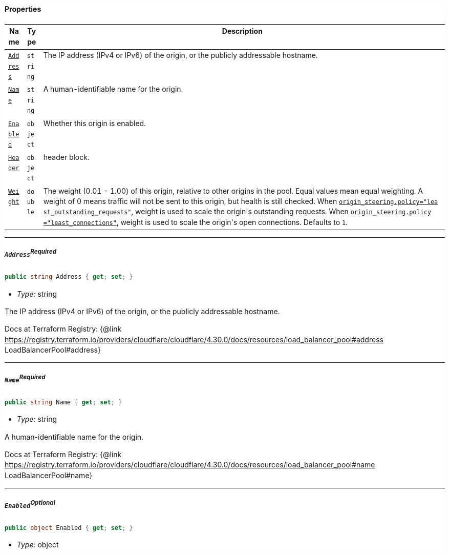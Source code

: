 #### Properties <a name="Properties" id="Properties"></a>

| **Name** | **Type** | **Description** |
| --- | --- | --- |
| <code><a href="#@cdktf/provider-cloudflare.loadBalancerPool.LoadBalancerPoolOrigins.property.address">Address</a></code> | <code>string</code> | The IP address (IPv4 or IPv6) of the origin, or the publicly addressable hostname. |
| <code><a href="#@cdktf/provider-cloudflare.loadBalancerPool.LoadBalancerPoolOrigins.property.name">Name</a></code> | <code>string</code> | A human-identifiable name for the origin. |
| <code><a href="#@cdktf/provider-cloudflare.loadBalancerPool.LoadBalancerPoolOrigins.property.enabled">Enabled</a></code> | <code>object</code> | Whether this origin is enabled. |
| <code><a href="#@cdktf/provider-cloudflare.loadBalancerPool.LoadBalancerPoolOrigins.property.header">Header</a></code> | <code>object</code> | header block. |
| <code><a href="#@cdktf/provider-cloudflare.loadBalancerPool.LoadBalancerPoolOrigins.property.weight">Weight</a></code> | <code>double</code> | The weight (0.01 - 1.00) of this origin, relative to other origins in the pool. Equal values mean equal weighting. A weight of 0 means traffic will not be sent to this origin, but health is still checked. When [`origin_steering.policy="least_outstanding_requests"`](#policy), weight is used to scale the origin's outstanding requests. When [`origin_steering.policy="least_connections"`](#policy), weight is used to scale the origin's open connections. Defaults to `1`. |

---

##### `Address`<sup>Required</sup> <a name="Address" id="@cdktf/provider-cloudflare.loadBalancerPool.LoadBalancerPoolOrigins.property.address"></a>

```csharp
public string Address { get; set; }
```

- *Type:* string

The IP address (IPv4 or IPv6) of the origin, or the publicly addressable hostname.

Docs at Terraform Registry: {@link https://registry.terraform.io/providers/cloudflare/cloudflare/4.30.0/docs/resources/load_balancer_pool#address LoadBalancerPool#address}

---

##### `Name`<sup>Required</sup> <a name="Name" id="@cdktf/provider-cloudflare.loadBalancerPool.LoadBalancerPoolOrigins.property.name"></a>

```csharp
public string Name { get; set; }
```

- *Type:* string

A human-identifiable name for the origin.

Docs at Terraform Registry: {@link https://registry.terraform.io/providers/cloudflare/cloudflare/4.30.0/docs/resources/load_balancer_pool#name LoadBalancerPool#name}

---

##### `Enabled`<sup>Optional</sup> <a name="Enabled" id="@cdktf/provider-cloudflare.loadBalancerPool.LoadBalancerPoolOrigins.property.enabled"></a>

```csharp
public object Enabled { get; set; }
```

- *Type:* object
